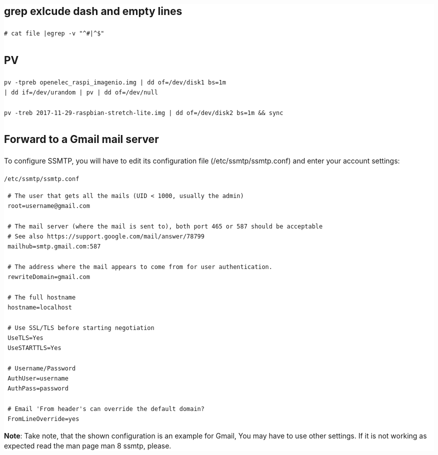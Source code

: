 ## grep exlcude dash and empty lines

```
# cat file |egrep -v "^#|^$"
```

## PV

```
pv -tpreb openelec_raspi_imagenio.img | dd of=/dev/disk1 bs=1m
| dd if=/dev/urandom | pv | dd of=/dev/null

pv -treb 2017-11-29-raspbian-stretch-lite.img | dd of=/dev/disk2 bs=1m && sync
```

## Forward to a Gmail mail server

To configure SSMTP, you will have to edit its configuration file (/etc/ssmtp/ssmtp.conf) and enter your account settings:

```
/etc/ssmtp/ssmtp.conf
```

```
 # The user that gets all the mails (UID < 1000, usually the admin)
 root=username@gmail.com

 # The mail server (where the mail is sent to), both port 465 or 587 should be acceptable
 # See also https://support.google.com/mail/answer/78799
 mailhub=smtp.gmail.com:587

 # The address where the mail appears to come from for user authentication.
 rewriteDomain=gmail.com

 # The full hostname
 hostname=localhost

 # Use SSL/TLS before starting negotiation
 UseTLS=Yes
 UseSTARTTLS=Yes

 # Username/Password
 AuthUser=username
 AuthPass=password

 # Email 'From header's can override the default domain?
 FromLineOverride=yes
```

**Note**: Take note, that the shown configuration is an example for Gmail, You may have to use other settings. If it is not working as expected read the man page man 8 ssmtp, please.
